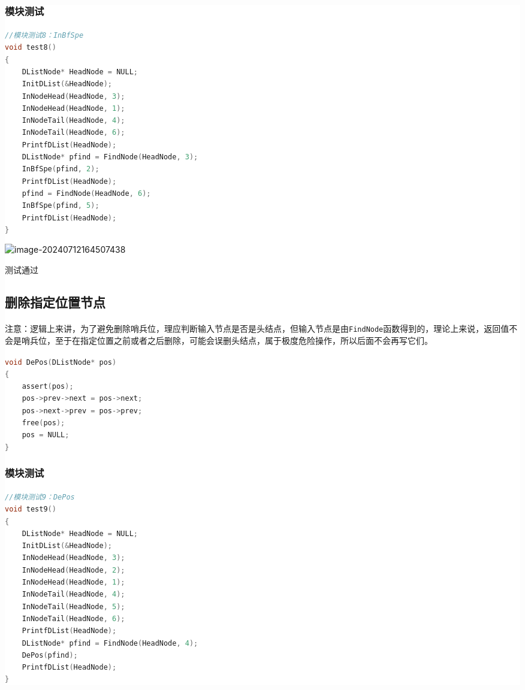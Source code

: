 ### 模块测试

```c
//模块测试8：InBfSpe
void test8()
{
	DListNode* HeadNode = NULL;
	InitDList(&HeadNode);
	InNodeHead(HeadNode, 3);
	InNodeHead(HeadNode, 1);
	InNodeTail(HeadNode, 4);
	InNodeTail(HeadNode, 6);
	PrintfDList(HeadNode);
	DListNode* pfind = FindNode(HeadNode, 3);
	InBfSpe(pfind, 2);
	PrintfDList(HeadNode);
	pfind = FindNode(HeadNode, 6);
	InBfSpe(pfind, 5);
	PrintfDList(HeadNode);
}
```

![image-20240712164507438](https://md-wind.oss-cn-nanjing.aliyuncs.com/md/202407121645555.png)

测试通过

## 删除指定位置节点

注意：逻辑上来讲，为了避免删除哨兵位，理应判断输入节点是否是头结点，但输入节点是由`FindNode`函数得到的，理论上来说，返回值不会是哨兵位，至于在指定位置之前或者之后删除，可能会误删头结点，属于极度危险操作，所以后面不会再写它们。

```c
void DePos(DListNode* pos)
{
	assert(pos);
	pos->prev->next = pos->next;
	pos->next->prev = pos->prev;
	free(pos);
	pos = NULL;
}
```

### 模块测试

```c
//模块测试9：DePos
void test9()
{
	DListNode* HeadNode = NULL;
	InitDList(&HeadNode);
	InNodeHead(HeadNode, 3);
	InNodeHead(HeadNode, 2);
	InNodeHead(HeadNode, 1);
	InNodeTail(HeadNode, 4);
	InNodeTail(HeadNode, 5);
	InNodeTail(HeadNode, 6);
	PrintfDList(HeadNode);
	DListNode* pfind = FindNode(HeadNode, 4);
	DePos(pfind);
	PrintfDList(HeadNode);
}
```
